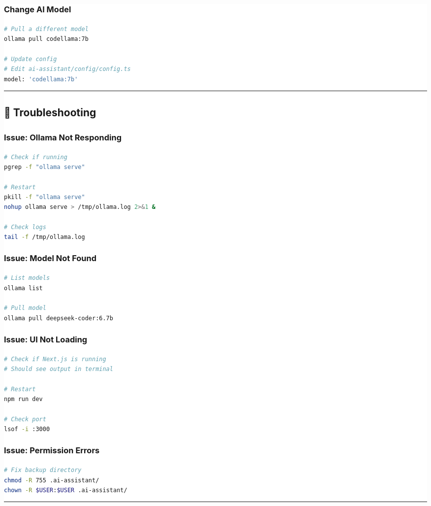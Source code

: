 ### Change AI Model
```bash
# Pull a different model
ollama pull codellama:7b

# Update config
# Edit ai-assistant/config/config.ts
model: 'codellama:7b'
```

---

## 🚨 Troubleshooting

### Issue: Ollama Not Responding
```bash
# Check if running
pgrep -f "ollama serve"

# Restart
pkill -f "ollama serve"
nohup ollama serve > /tmp/ollama.log 2>&1 &

# Check logs
tail -f /tmp/ollama.log
```

### Issue: Model Not Found
```bash
# List models
ollama list

# Pull model
ollama pull deepseek-coder:6.7b
```

### Issue: UI Not Loading
```bash
# Check if Next.js is running
# Should see output in terminal

# Restart
npm run dev

# Check port
lsof -i :3000
```

### Issue: Permission Errors
```bash
# Fix backup directory
chmod -R 755 .ai-assistant/
chown -R $USER:$USER .ai-assistant/
```

---